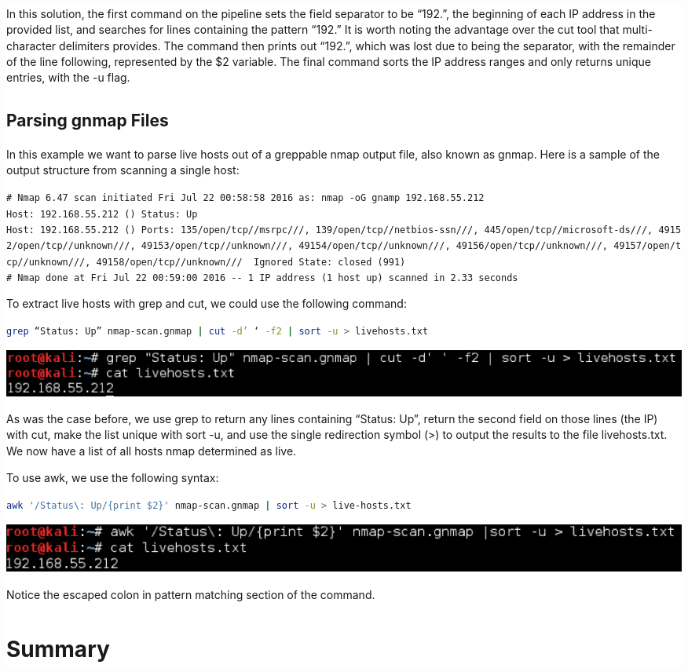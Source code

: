 In this solution, the first command on the pipeline sets the field separator to be “192.”, the beginning of each IP address in the provided list, and searches for lines containing the pattern “192.” It is worth noting the advantage over the cut tool that multi-character delimiters provides. The command then prints out “192.”, which was lost due to being the separator, with the remainder of the line following, represented by the $2 variable. The final command sorts the IP address ranges and only returns unique entries, with the -u flag. 


## Parsing gnmap Files

In this example we want to parse live hosts out of a greppable nmap output file, also known as gnmap. Here is a sample of the output structure from scanning a single host:

```plaintext
# Nmap 6.47 scan initiated Fri Jul 22 00:58:58 2016 as: nmap -oG gnamp 192.168.55.212
Host: 192.168.55.212 ()	Status: Up
Host: 192.168.55.212 ()	Ports: 135/open/tcp//msrpc///, 139/open/tcp//netbios-ssn///, 445/open/tcp//microsoft-ds///, 49152/open/tcp//unknown///, 49153/open/tcp//unknown///, 49154/open/tcp//unknown///, 49156/open/tcp//unknown///, 49157/open/tcp//unknown///, 49158/open/tcp//unknown///	Ignored State: closed (991)
# Nmap done at Fri Jul 22 00:59:00 2016 -- 1 IP address (1 host up) scanned in 2.33 seconds
```

To extract live hosts with grep and cut, we could use the following command:

```bash
grep “Status: Up” nmap-scan.gnmap | cut -d’ ‘ -f2 | sort -u > livehosts.txt
```

![gnmap Parsing Example](/assets/parsing_post_1/gnmap-parse-1.png)

As was the case before, we use grep to return any lines containing “Status: Up”, return the second field on those lines (the IP) with cut, make the list unique with sort -u, and use the single redirection symbol (>) to output the results to the file livehosts.txt. We now have a list of all hosts nmap determined as live.

To use awk, we use the following syntax:

```bash
awk '/Status\: Up/{print $2}' nmap-scan.gnmap | sort -u > live-hosts.txt
```

![gnmap Parsing Example](/assets/parsing_post_1/gnmap-parse-2.png)

Notice the escaped colon in pattern matching section of the command.

# Summary
